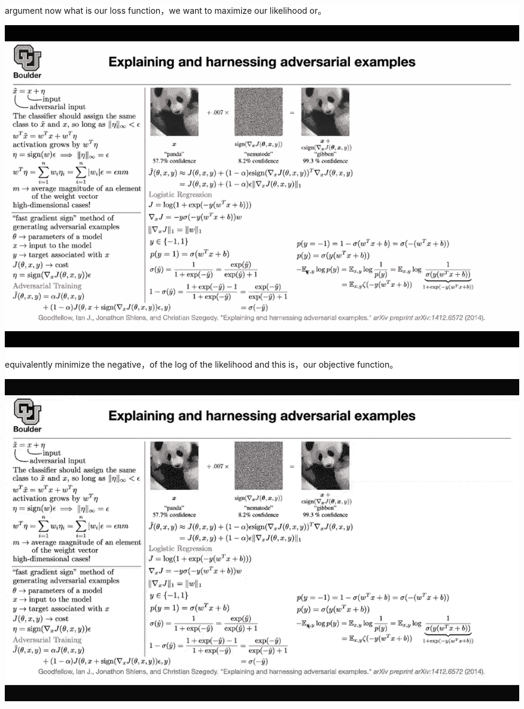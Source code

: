 argument now what is our loss function，we want to maximize our likelihood or。



![](img/4acd3f587914119178a089089d2c33b1_295.png)

equivalently minimize the negative，of the log of the likelihood and this is，our objective function。



![](img/4acd3f587914119178a089089d2c33b1_297.png)
